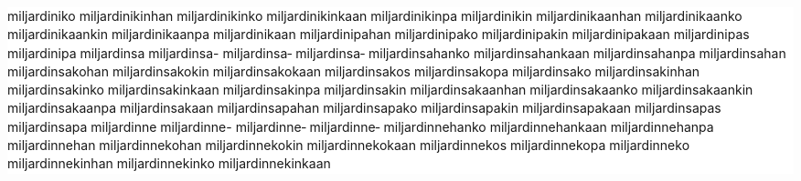miljardiniko
miljardinikinhan
miljardinikinko
miljardinikinkaan
miljardinikinpa
miljardinikin
miljardinikaanhan
miljardinikaanko
miljardinikaankin
miljardinikaanpa
miljardinikaan
miljardinipahan
miljardinipako
miljardinipakin
miljardinipakaan
miljardinipas
miljardinipa
miljardinsa
miljardinsa-
miljardinsa‐
miljardinsa‑
miljardinsahanko
miljardinsahankaan
miljardinsahanpa
miljardinsahan
miljardinsakohan
miljardinsakokin
miljardinsakokaan
miljardinsakos
miljardinsakopa
miljardinsako
miljardinsakinhan
miljardinsakinko
miljardinsakinkaan
miljardinsakinpa
miljardinsakin
miljardinsakaanhan
miljardinsakaanko
miljardinsakaankin
miljardinsakaanpa
miljardinsakaan
miljardinsapahan
miljardinsapako
miljardinsapakin
miljardinsapakaan
miljardinsapas
miljardinsapa
miljardinne
miljardinne-
miljardinne‐
miljardinne‑
miljardinnehanko
miljardinnehankaan
miljardinnehanpa
miljardinnehan
miljardinnekohan
miljardinnekokin
miljardinnekokaan
miljardinnekos
miljardinnekopa
miljardinneko
miljardinnekinhan
miljardinnekinko
miljardinnekinkaan